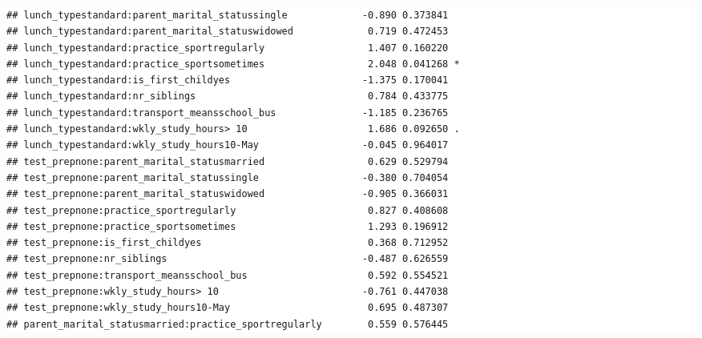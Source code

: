     ## lunch_typestandard:parent_marital_statussingle             -0.890 0.373841    
    ## lunch_typestandard:parent_marital_statuswidowed             0.719 0.472453    
    ## lunch_typestandard:practice_sportregularly                  1.407 0.160220    
    ## lunch_typestandard:practice_sportsometimes                  2.048 0.041268 *  
    ## lunch_typestandard:is_first_childyes                       -1.375 0.170041    
    ## lunch_typestandard:nr_siblings                              0.784 0.433775    
    ## lunch_typestandard:transport_meansschool_bus               -1.185 0.236765    
    ## lunch_typestandard:wkly_study_hours> 10                     1.686 0.092650 .  
    ## lunch_typestandard:wkly_study_hours10-May                  -0.045 0.964017    
    ## test_prepnone:parent_marital_statusmarried                  0.629 0.529794    
    ## test_prepnone:parent_marital_statussingle                  -0.380 0.704054    
    ## test_prepnone:parent_marital_statuswidowed                 -0.905 0.366031    
    ## test_prepnone:practice_sportregularly                       0.827 0.408608    
    ## test_prepnone:practice_sportsometimes                       1.293 0.196912    
    ## test_prepnone:is_first_childyes                             0.368 0.712952    
    ## test_prepnone:nr_siblings                                  -0.487 0.626559    
    ## test_prepnone:transport_meansschool_bus                     0.592 0.554521    
    ## test_prepnone:wkly_study_hours> 10                         -0.761 0.447038    
    ## test_prepnone:wkly_study_hours10-May                        0.695 0.487307    
    ## parent_marital_statusmarried:practice_sportregularly        0.559 0.576445    